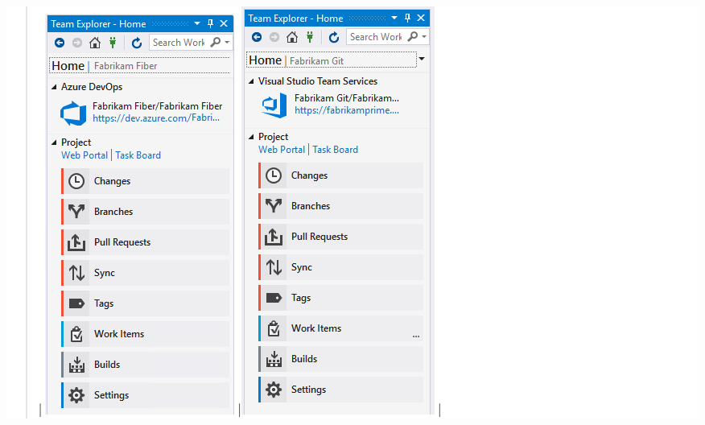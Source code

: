 > | ![Visual studio 2019, Team Explorer Home page with Git as source control](_img/vs-2019-te/te-git-full.png) |![Visual studio 2017, Team Explorer Home page with Git as source control](_img/vs-2017-te/te-git-full.png) |